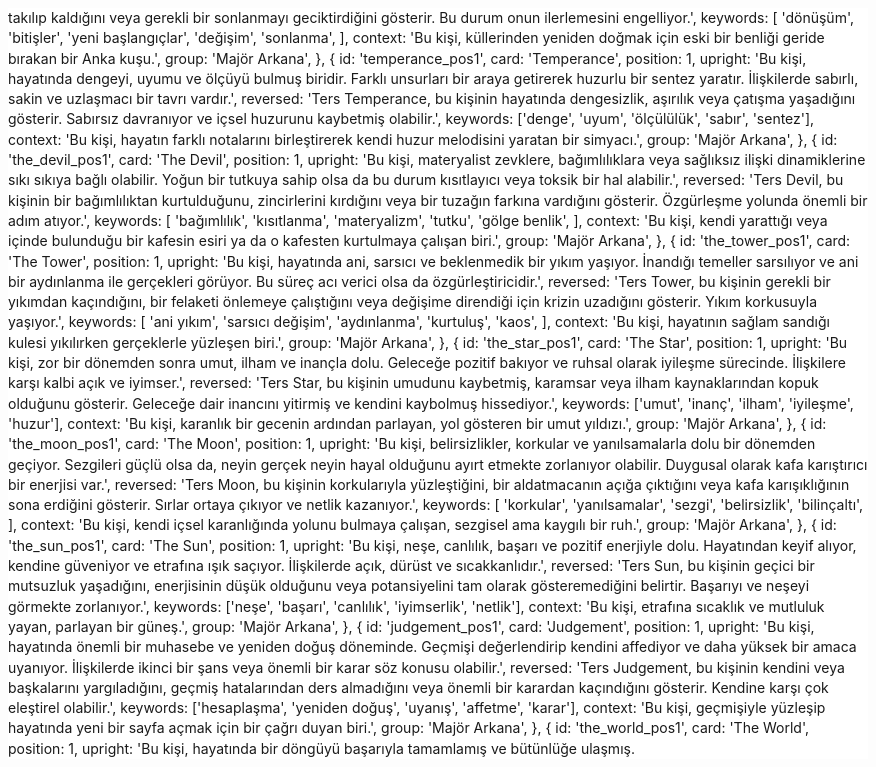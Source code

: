 takılıp kaldığını veya gerekli bir sonlanmayı geciktirdiğini gösterir. Bu durum
onun ilerlemesini engelliyor.', keywords: [ 'dönüşüm', 'bitişler', 'yeni
başlangıçlar', 'değişim', 'sonlanma', ], context: 'Bu kişi, küllerinden yeniden
doğmak için eski bir benliği geride bırakan bir Anka kuşu.', group: 'Majör
Arkana', }, { id: 'temperance_pos1', card: 'Temperance', position: 1, upright:
'Bu kişi, hayatında dengeyi, uyumu ve ölçüyü bulmuş biridir. Farklı unsurları
bir araya getirerek huzurlu bir sentez yaratır. İlişkilerde sabırlı, sakin ve
uzlaşmacı bir tavrı vardır.', reversed: 'Ters Temperance, bu kişinin hayatında
dengesizlik, aşırılık veya çatışma yaşadığını gösterir. Sabırsız davranıyor ve
içsel huzurunu kaybetmiş olabilir.', keywords: ['denge', 'uyum', 'ölçülülük',
'sabır', 'sentez'], context: 'Bu kişi, hayatın farklı notalarını birleştirerek
kendi huzur melodisini yaratan bir simyacı.', group: 'Majör Arkana', }, { id:
'the_devil_pos1', card: 'The Devil', position: 1, upright: 'Bu kişi, materyalist
zevklere, bağımlılıklara veya sağlıksız ilişki dinamiklerine sıkı sıkıya bağlı
olabilir. Yoğun bir tutkuya sahip olsa da bu durum kısıtlayıcı veya toksik bir
hal alabilir.', reversed: 'Ters Devil, bu kişinin bir bağımlılıktan
kurtulduğunu, zincirlerini kırdığını veya bir tuzağın farkına vardığını
gösterir. Özgürleşme yolunda önemli bir adım atıyor.', keywords: [ 'bağımlılık',
'kısıtlanma', 'materyalizm', 'tutku', 'gölge benlik', ], context: 'Bu kişi,
kendi yarattığı veya içinde bulunduğu bir kafesin esiri ya da o kafesten
kurtulmaya çalışan biri.', group: 'Majör Arkana', }, { id: 'the_tower_pos1',
card: 'The Tower', position: 1, upright: 'Bu kişi, hayatında ani, sarsıcı ve
beklenmedik bir yıkım yaşıyor. İnandığı temeller sarsılıyor ve ani bir
aydınlanma ile gerçekleri görüyor. Bu süreç acı verici olsa da
özgürleştiricidir.', reversed: 'Ters Tower, bu kişinin gerekli bir yıkımdan
kaçındığını, bir felaketi önlemeye çalıştığını veya değişime direndiği için
krizin uzadığını gösterir. Yıkım korkusuyla yaşıyor.', keywords: [ 'ani yıkım',
'sarsıcı değişim', 'aydınlanma', 'kurtuluş', 'kaos', ], context: 'Bu kişi,
hayatının sağlam sandığı kulesi yıkılırken gerçeklerle yüzleşen biri.', group:
'Majör Arkana', }, { id: 'the_star_pos1', card: 'The Star', position: 1,
upright: 'Bu kişi, zor bir dönemden sonra umut, ilham ve inançla dolu. Geleceğe
pozitif bakıyor ve ruhsal olarak iyileşme sürecinde. İlişkilere karşı kalbi açık
ve iyimser.', reversed: 'Ters Star, bu kişinin umudunu kaybetmiş, karamsar veya
ilham kaynaklarından kopuk olduğunu gösterir. Geleceğe dair inancını yitirmiş ve
kendini kaybolmuş hissediyor.', keywords: ['umut', 'inanç', 'ilham', 'iyileşme',
'huzur'], context: 'Bu kişi, karanlık bir gecenin ardından parlayan, yol
gösteren bir umut yıldızı.', group: 'Majör Arkana', }, { id: 'the_moon_pos1',
card: 'The Moon', position: 1, upright: 'Bu kişi, belirsizlikler, korkular ve
yanılsamalarla dolu bir dönemden geçiyor. Sezgileri güçlü olsa da, neyin gerçek
neyin hayal olduğunu ayırt etmekte zorlanıyor olabilir. Duygusal olarak kafa
karıştırıcı bir enerjisi var.', reversed: 'Ters Moon, bu kişinin korkularıyla
yüzleştiğini, bir aldatmacanın açığa çıktığını veya kafa karışıklığının sona
erdiğini gösterir. Sırlar ortaya çıkıyor ve netlik kazanıyor.', keywords: [
'korkular', 'yanılsamalar', 'sezgi', 'belirsizlik', 'bilinçaltı', ], context:
'Bu kişi, kendi içsel karanlığında yolunu bulmaya çalışan, sezgisel ama kaygılı
bir ruh.', group: 'Majör Arkana', }, { id: 'the_sun_pos1', card: 'The Sun',
position: 1, upright: 'Bu kişi, neşe, canlılık, başarı ve pozitif enerjiyle
dolu. Hayatından keyif alıyor, kendine güveniyor ve etrafına ışık saçıyor.
İlişkilerde açık, dürüst ve sıcakkanlıdır.', reversed: 'Ters Sun, bu kişinin
geçici bir mutsuzluk yaşadığını, enerjisinin düşük olduğunu veya potansiyelini
tam olarak gösteremediğini belirtir. Başarıyı ve neşeyi görmekte zorlanıyor.',
keywords: ['neşe', 'başarı', 'canlılık', 'iyimserlik', 'netlik'], context: 'Bu
kişi, etrafına sıcaklık ve mutluluk yayan, parlayan bir güneş.', group: 'Majör
Arkana', }, { id: 'judgement_pos1', card: 'Judgement', position: 1, upright: 'Bu
kişi, hayatında önemli bir muhasebe ve yeniden doğuş döneminde. Geçmişi
değerlendirip kendini affediyor ve daha yüksek bir amaca uyanıyor. İlişkilerde
ikinci bir şans veya önemli bir karar söz konusu olabilir.', reversed: 'Ters
Judgement, bu kişinin kendini veya başkalarını yargıladığını, geçmiş
hatalarından ders almadığını veya önemli bir karardan kaçındığını gösterir.
Kendine karşı çok eleştirel olabilir.', keywords: ['hesaplaşma', 'yeniden
doğuş', 'uyanış', 'affetme', 'karar'], context: 'Bu kişi, geçmişiyle yüzleşip
hayatında yeni bir sayfa açmak için bir çağrı duyan biri.', group: 'Majör
Arkana', }, { id: 'the_world_pos1', card: 'The World', position: 1, upright: 'Bu
kişi, hayatında bir döngüyü başarıyla tamamlamış ve bütünlüğe ulaşmış.